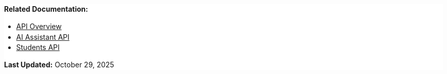 
**Related Documentation:**
- [API Overview](./README.md)
- [AI Assistant API](./ai-assistant.md)
- [Students API](./students.md)

**Last Updated:** October 29, 2025
